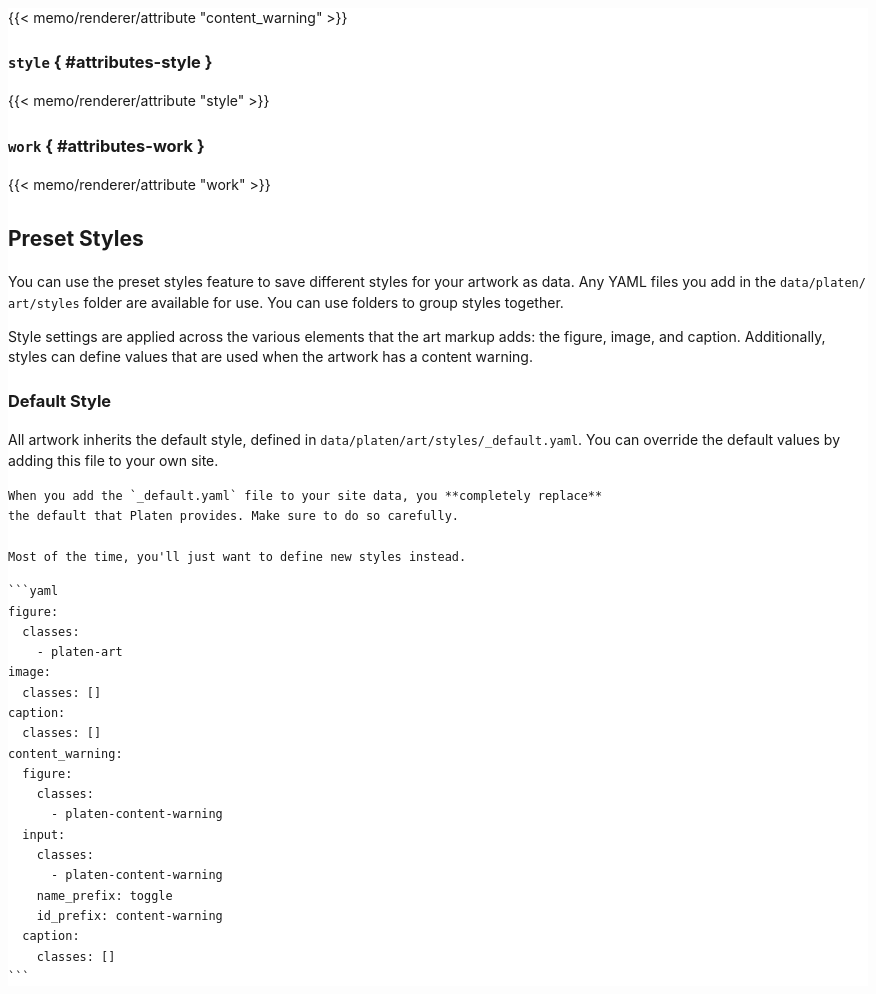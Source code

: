 {{< memo/renderer/attribute "content_warning" >}}

### `style` { #attributes-style }

{{< memo/renderer/attribute "style" >}}

### `work` { #attributes-work }

{{< memo/renderer/attribute "work" >}}

## Preset Styles

You can use the preset styles feature to save different styles for your artwork as data. Any YAML
files you add in the `data/platen/art/styles` folder are available for use. You can use folders to
group styles together.

Style settings are applied across the various elements that the art markup adds: the figure, image,
and caption. Additionally, styles can define values that are used when the artwork has a content
warning.

### Default Style

All artwork inherits the default style, defined in `data/platen/art/styles/_default.yaml`. You can
override the default values by adding this file to your own site.

```details { summary="Careful when Overriding the Default File" .warning }
When you add the `_default.yaml` file to your site data, you **completely replace**
the default that Platen provides. Make sure to do so carefully.

Most of the time, you'll just want to define new styles instead.
```

``````details { summary="Default Style" .info}
```yaml
figure:
  classes:
    - platen-art
image:
  classes: []
caption:
  classes: []
content_warning:
  figure:
    classes:
      - platen-content-warning
  input:
    classes:
      - platen-content-warning
    name_prefix: toggle
    id_prefix: content-warning
  caption:
    classes: []
```
``````
